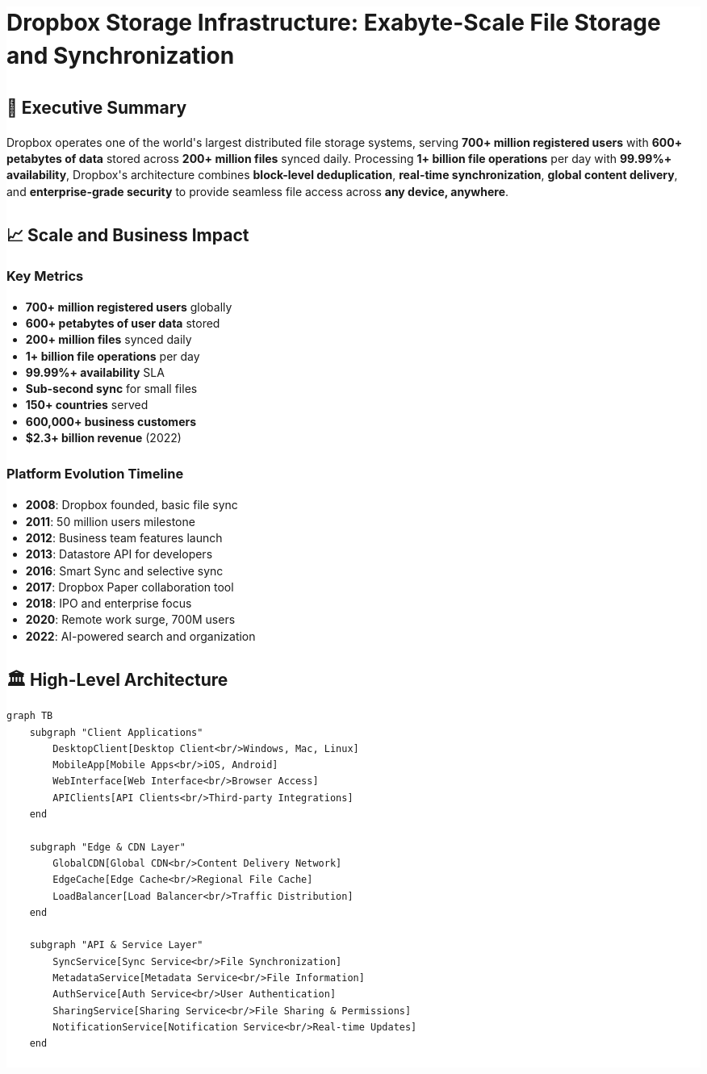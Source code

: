 # Dropbox Storage Infrastructure: Exabyte-Scale File Storage and Synchronization

## 📁 Executive Summary

Dropbox operates one of the world's largest distributed file storage systems, serving **700+ million registered users** with **600+ petabytes of data** stored across **200+ million files** synced daily. Processing **1+ billion file operations** per day with **99.99%+ availability**, Dropbox's architecture combines **block-level deduplication**, **real-time synchronization**, **global content delivery**, and **enterprise-grade security** to provide seamless file access across **any device, anywhere**.

## 📈 Scale and Business Impact

### Key Metrics
- **700+ million registered users** globally
- **600+ petabytes of user data** stored
- **200+ million files** synced daily
- **1+ billion file operations** per day
- **99.99%+ availability** SLA
- **Sub-second sync** for small files
- **150+ countries** served
- **600,000+ business customers**
- **$2.3+ billion revenue** (2022)

### Platform Evolution Timeline
- **2008**: Dropbox founded, basic file sync
- **2011**: 50 million users milestone
- **2012**: Business team features launch
- **2013**: Datastore API for developers
- **2016**: Smart Sync and selective sync
- **2017**: Dropbox Paper collaboration tool
- **2018**: IPO and enterprise focus
- **2020**: Remote work surge, 700M users
- **2022**: AI-powered search and organization

## 🏛️ High-Level Architecture

```mermaid
graph TB
    subgraph "Client Applications"
        DesktopClient[Desktop Client<br/>Windows, Mac, Linux]
        MobileApp[Mobile Apps<br/>iOS, Android]
        WebInterface[Web Interface<br/>Browser Access]
        APIClients[API Clients<br/>Third-party Integrations]
    end
    
    subgraph "Edge & CDN Layer"
        GlobalCDN[Global CDN<br/>Content Delivery Network]
        EdgeCache[Edge Cache<br/>Regional File Cache]
        LoadBalancer[Load Balancer<br/>Traffic Distribution]
    end
    
    subgraph "API & Service Layer"
        SyncService[Sync Service<br/>File Synchronization]
        MetadataService[Metadata Service<br/>File Information]
        AuthService[Auth Service<br/>User Authentication]
        SharingService[Sharing Service<br/>File Sharing & Permissions]
        NotificationService[Notification Service<br/>Real-time Updates]
    end
    
```